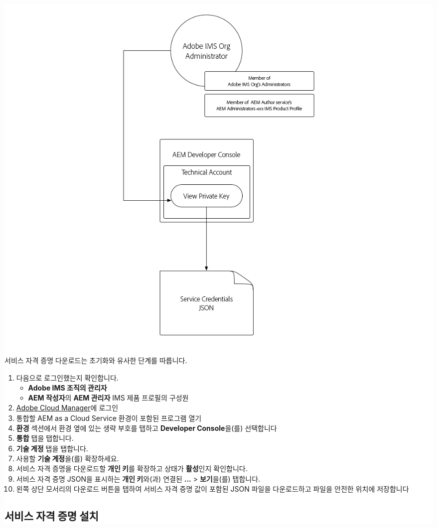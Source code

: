 ![서비스 자격 증명 다운로드](assets/service-credentials/download-service-credentials.png)

서비스 자격 증명 다운로드는 초기화와 유사한 단계를 따릅니다.

1. 다음으로 로그인했는지 확인합니다.
   + __Adobe IMS 조직의 관리자__
   + __AEM 작성자__&#x200B;의 __AEM 관리자__ IMS 제품 프로필의 구성원
1. [Adobe Cloud Manager](https://my.cloudmanager.adobe.com)에 로그인
1. 통합할 AEM as a Cloud Service 환경이 포함된 프로그램 열기
1. __환경__ 섹션에서 환경 옆에 있는 생략 부호를 탭하고 __Developer Console__&#x200B;을(를) 선택합니다
1. __통합__ 탭을 탭합니다.
1. __기술 계정__ 탭을 탭합니다.
1. 사용할 __기술 계정__&#x200B;을(를) 확장하세요.
1. 서비스 자격 증명을 다운로드할 __개인 키__&#x200B;를 확장하고 상태가 __활성__&#x200B;인지 확인합니다.
1. 서비스 자격 증명 JSON을 표시하는 __개인 키__&#x200B;와(과) 연결된 __...__ > __보기__&#x200B;을(를) 탭합니다.
1. 왼쪽 상단 모서리의 다운로드 버튼을 탭하여 서비스 자격 증명 값이 포함된 JSON 파일을 다운로드하고 파일을 안전한 위치에 저장합니다

## 서비스 자격 증명 설치

